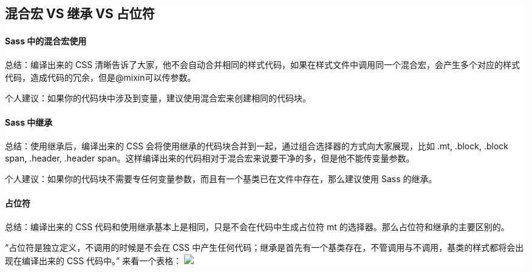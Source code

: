 ## 混合宏 VS 继承 VS 占位符 ##
#### Sass 中的混合宏使用 ####
总结：编译出来的 CSS 清晰告诉了大家，他不会自动合并相同的样式代码，如果在样式文件中调用同一个混合宏，会产生多个对应的样式代码，造成代码的冗余，但是@mixin可以传参数。

个人建议：如果你的代码块中涉及到变量，建议使用混合宏来创建相同的代码块。
#### Sass 中继承 ####
总结：使用继承后，编译出来的 CSS 会将使用继承的代码块合并到一起，通过组合选择器的方式向大家展现，比如 .mt, .block, .block span, .header, .header span。这样编译出来的代码相对于混合宏来说要干净的多，但是他不能传变量参数。

个人建议：如果你的代码块不需要专任何变量参数，而且有一个基类已在文件中存在，那么建议使用 Sass 的继承。
#### 占位符 ####
总结：编译出来的 CSS 代码和使用继承基本上是相同，只是不会在代码中生成占位符 mt 的选择器。那么占位符和继承的主要区别的。

“占位符是独立定义，不调用的时候是不会在 CSS 中产生任何代码；继承是首先有一个基类存在，不管调用与不调用，基类的样式都将会出现在编译出来的 CSS 代码中。”
来看一个表格：
![](http://s2.51offer.com/event/sass/2016-03-30/sass1.jpg)

